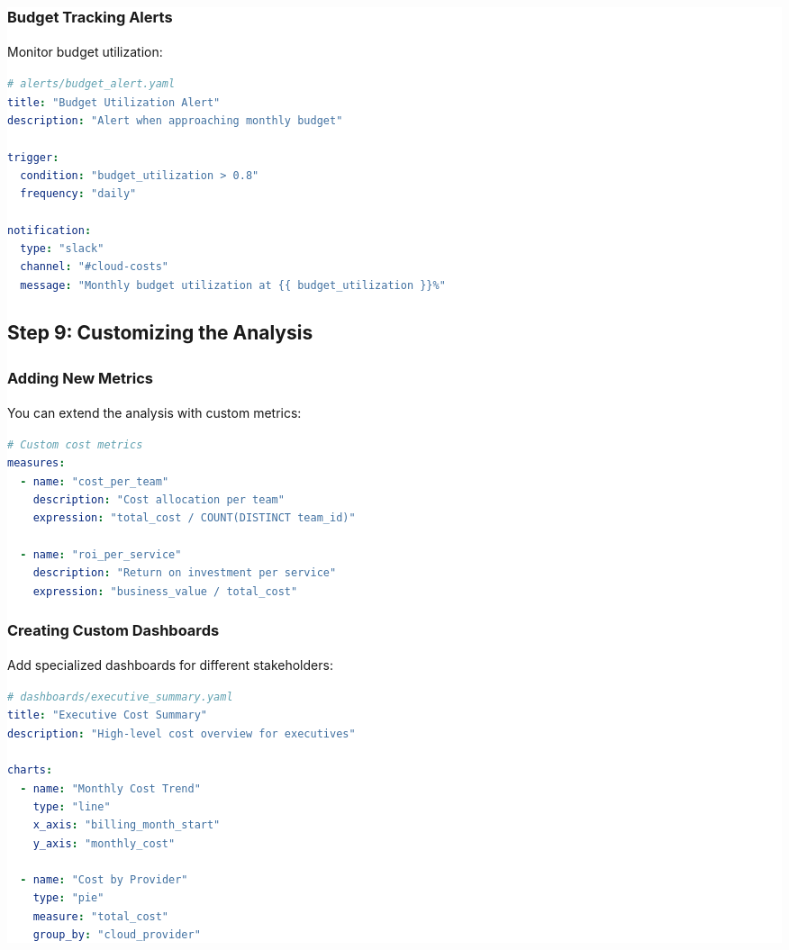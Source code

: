 ### Budget Tracking Alerts

Monitor budget utilization:

```yaml
# alerts/budget_alert.yaml
title: "Budget Utilization Alert"
description: "Alert when approaching monthly budget"

trigger:
  condition: "budget_utilization > 0.8"
  frequency: "daily"
  
notification:
  type: "slack"
  channel: "#cloud-costs"
  message: "Monthly budget utilization at {{ budget_utilization }}%"
```

## Step 9: Customizing the Analysis

### **Adding New Metrics**

You can extend the analysis with custom metrics:

```yaml
# Custom cost metrics
measures:
  - name: "cost_per_team"
    description: "Cost allocation per team"
    expression: "total_cost / COUNT(DISTINCT team_id)"
    
  - name: "roi_per_service"
    description: "Return on investment per service"
    expression: "business_value / total_cost"
```

### **Creating Custom Dashboards**

Add specialized dashboards for different stakeholders:

```yaml
# dashboards/executive_summary.yaml
title: "Executive Cost Summary"
description: "High-level cost overview for executives"

charts:
  - name: "Monthly Cost Trend"
    type: "line"
    x_axis: "billing_month_start"
    y_axis: "monthly_cost"
    
  - name: "Cost by Provider"
    type: "pie"
    measure: "total_cost"
    group_by: "cloud_provider"
```

